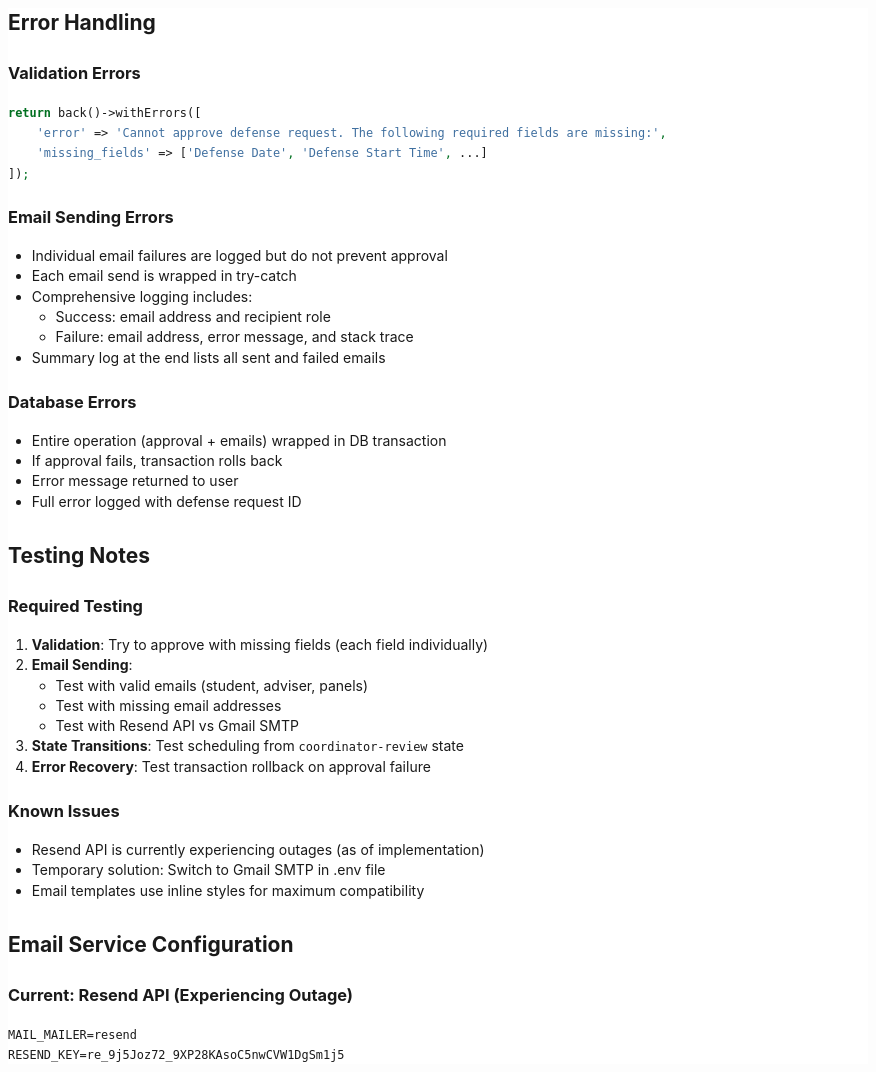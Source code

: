 
## Error Handling

### Validation Errors
```php
return back()->withErrors([
    'error' => 'Cannot approve defense request. The following required fields are missing:',
    'missing_fields' => ['Defense Date', 'Defense Start Time', ...]
]);
```

### Email Sending Errors
- Individual email failures are logged but do not prevent approval
- Each email send is wrapped in try-catch
- Comprehensive logging includes:
  - Success: email address and recipient role
  - Failure: email address, error message, and stack trace
- Summary log at the end lists all sent and failed emails

### Database Errors
- Entire operation (approval + emails) wrapped in DB transaction
- If approval fails, transaction rolls back
- Error message returned to user
- Full error logged with defense request ID

## Testing Notes

### Required Testing
1. **Validation**: Try to approve with missing fields (each field individually)
2. **Email Sending**: 
   - Test with valid emails (student, adviser, panels)
   - Test with missing email addresses
   - Test with Resend API vs Gmail SMTP
3. **State Transitions**: Test scheduling from `coordinator-review` state
4. **Error Recovery**: Test transaction rollback on approval failure

### Known Issues
- Resend API is currently experiencing outages (as of implementation)
- Temporary solution: Switch to Gmail SMTP in .env file
- Email templates use inline styles for maximum compatibility

## Email Service Configuration

### Current: Resend API (Experiencing Outage)
```env
MAIL_MAILER=resend
RESEND_KEY=re_9j5Joz72_9XP28KAsoC5nwCVW1DgSm1j5
```
